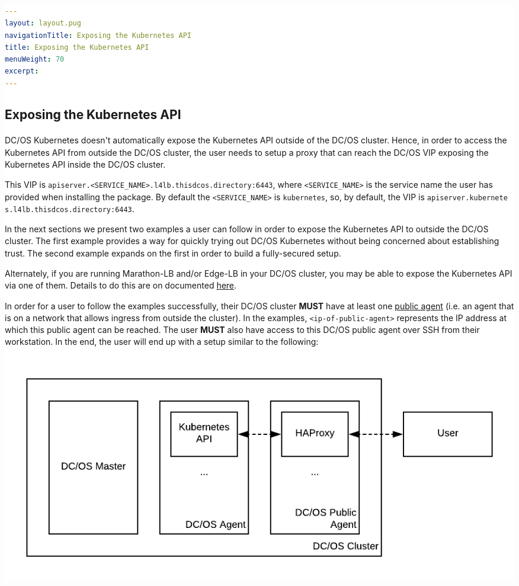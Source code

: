 ```yaml
---
layout: layout.pug
navigationTitle: Exposing the Kubernetes API
title: Exposing the Kubernetes API
menuWeight: 70
excerpt:
---
```


## Exposing the Kubernetes API

DC/OS Kubernetes doesn't automatically expose the Kubernetes API outside of the
DC/OS cluster. Hence, in order to access the Kubernetes API from outside the
DC/OS cluster, the user needs to setup a proxy that can reach the DC/OS VIP
exposing the Kubernetes API inside the DC/OS cluster.

This VIP is `apiserver.<SERVICE_NAME>.l4lb.thisdcos.directory:6443`, where
`<SERVICE_NAME>` is the service name the user has provided when installing the
package. By default the `<SERVICE_NAME>` is `kubernetes`, so, by default, the
VIP is `apiserver.kubernetes.l4lb.thisdcos.directory:6443`.

In the next sections we present two examples a user can follow in order to
expose the Kubernetes API to outside the DC/OS cluster. The first example
provides a way for quickly trying out DC/OS Kubernetes without being concerned
about establishing trust. The second example expands on the first in order to
build a fully-secured setup.

Alternately, if you are running Marathon-LB and/or Edge-LB in your DC/OS cluster, you may be able to expose the Kubernetes API via one of them.  Details to do this are on documented [here](exposing-the-kubernetes-api-marathonlb.md).

In order for a user to follow the examples successfully, their DC/OS cluster
**MUST** have at least one
[public agent](https://docs.mesosphere.com/1.11/overview/architecture/node-types/#public-agent-nodes)
(i.e. an agent that is on a network that allows ingress from outside the
cluster). In the examples, `<ip-of-public-agent>` represents the IP address at
which this public agent can be reached. The user  **MUST** also have access to
this DC/OS public agent over SSH from their workstation. In the end, the user
will end up with a setup similar to the following:

![Exposing the Kubernetes API using HAProxy](img/haproxy.png "Exposing the Kubernetes API using HAProxy")
